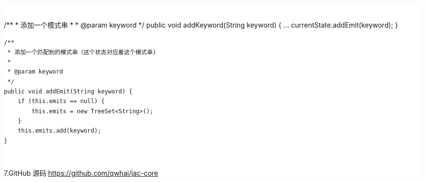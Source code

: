  

/**
     * 添加一个模式串
     * 
     * @param keyword
     */
    public void addKeyword(String keyword) {
        ...
        currentState.addEmit(keyword);
    }
    
    /**
     * 添加一个匹配到的模式串（这个状态对应着这个模式串)
     *
     * @param keyword
     */
    public void addEmit(String keyword) {
        if (this.emits == null) {
            this.emits = new TreeSet<String>();
        }
        this.emits.add(keyword);
    }
 

7.GitHub 源码
https://github.com/qwhai/jac-core
